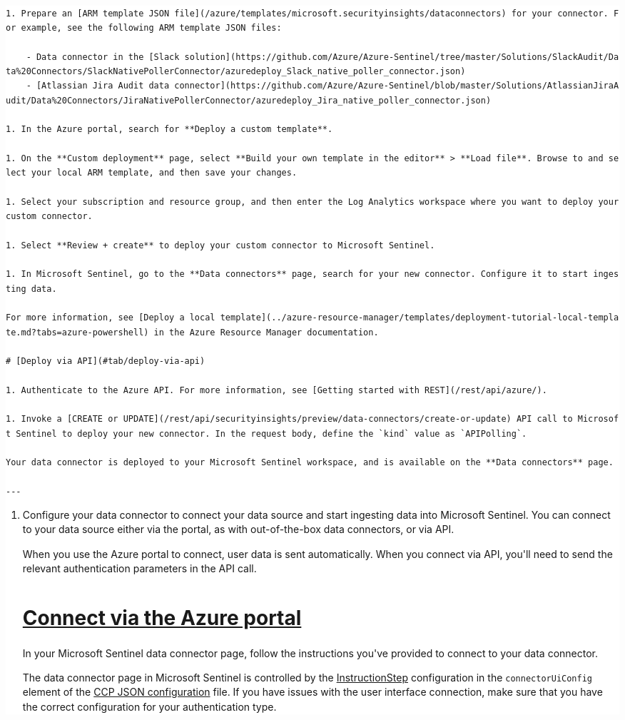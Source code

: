     1. Prepare an [ARM template JSON file](/azure/templates/microsoft.securityinsights/dataconnectors) for your connector. For example, see the following ARM template JSON files:

        - Data connector in the [Slack solution](https://github.com/Azure/Azure-Sentinel/tree/master/Solutions/SlackAudit/Data%20Connectors/SlackNativePollerConnector/azuredeploy_Slack_native_poller_connector.json)
        - [Atlassian Jira Audit data connector](https://github.com/Azure/Azure-Sentinel/blob/master/Solutions/AtlassianJiraAudit/Data%20Connectors/JiraNativePollerConnector/azuredeploy_Jira_native_poller_connector.json)

    1. In the Azure portal, search for **Deploy a custom template**.

    1. On the **Custom deployment** page, select **Build your own template in the editor** > **Load file**. Browse to and select your local ARM template, and then save your changes.

    1. Select your subscription and resource group, and then enter the Log Analytics workspace where you want to deploy your custom connector.

    1. Select **Review + create** to deploy your custom connector to Microsoft Sentinel.

    1. In Microsoft Sentinel, go to the **Data connectors** page, search for your new connector. Configure it to start ingesting data.

    For more information, see [Deploy a local template](../azure-resource-manager/templates/deployment-tutorial-local-template.md?tabs=azure-powershell) in the Azure Resource Manager documentation.

    # [Deploy via API](#tab/deploy-via-api)

    1. Authenticate to the Azure API. For more information, see [Getting started with REST](/rest/api/azure/).

    1. Invoke a [CREATE or UPDATE](/rest/api/securityinsights/preview/data-connectors/create-or-update) API call to Microsoft Sentinel to deploy your new connector. In the request body, define the `kind` value as `APIPolling`.
    
    Your data connector is deployed to your Microsoft Sentinel workspace, and is available on the **Data connectors** page.

    ---

1. Configure your data connector to connect your data source and start ingesting data into Microsoft Sentinel. You can connect to your data source either via the portal, as with out-of-the-box data connectors, or via API.

    When you use the Azure portal to connect, user data is sent automatically. When you connect via API, you'll need to send the relevant authentication parameters in the API call.

    # [Connect via the Azure portal](#tab/connect-via-the-azure-portal)

    In your Microsoft Sentinel data connector page, follow the instructions you've provided to connect to your data connector.

    The data connector page in Microsoft Sentinel is controlled by the [InstructionStep](#instructionstep) configuration in the `connectorUiConfig` element of the [CCP JSON configuration](#create-a-connector-json-configuration-file) file.  If you have issues with the user interface connection, make sure that you have the correct configuration for your authentication type.
